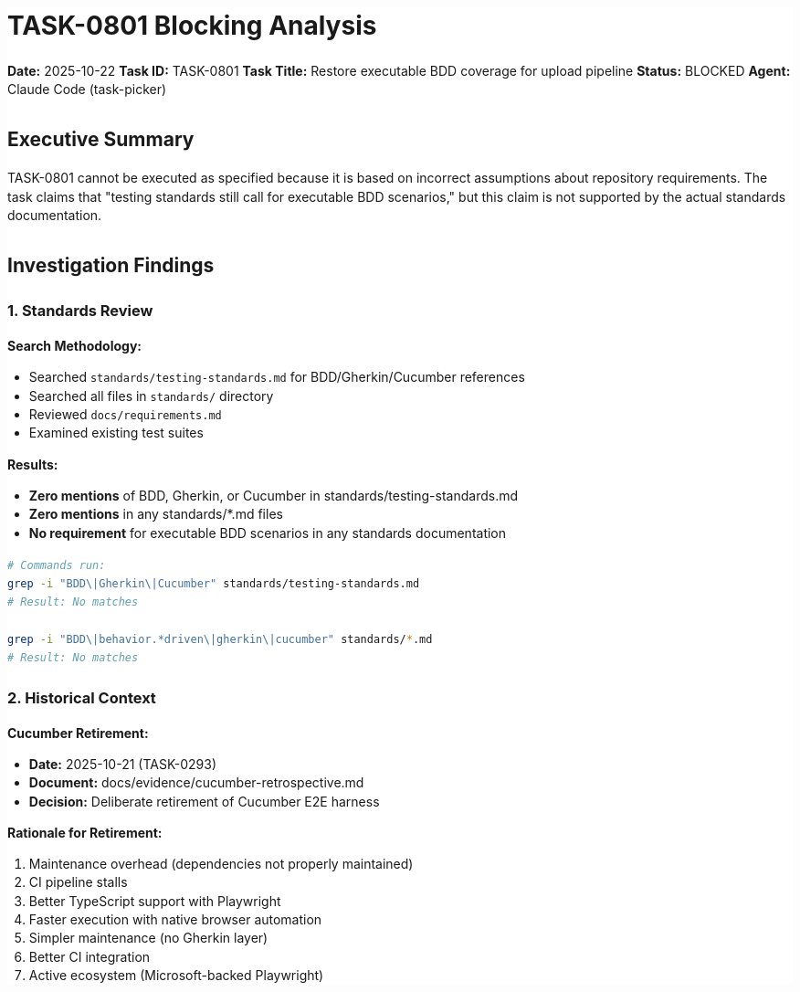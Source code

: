# TASK-0801 Blocking Analysis

**Date:** 2025-10-22
**Task ID:** TASK-0801
**Task Title:** Restore executable BDD coverage for upload pipeline
**Status:** BLOCKED
**Agent:** Claude Code (task-picker)

## Executive Summary

TASK-0801 cannot be executed as specified because it is based on incorrect assumptions about repository requirements. The task claims that "testing standards still call for executable BDD scenarios," but this claim is not supported by the actual standards documentation.

## Investigation Findings

### 1. Standards Review

**Search Methodology:**
- Searched `standards/testing-standards.md` for BDD/Gherkin/Cucumber references
- Searched all files in `standards/` directory
- Reviewed `docs/requirements.md`
- Examined existing test suites

**Results:**
- **Zero mentions** of BDD, Gherkin, or Cucumber in standards/testing-standards.md
- **Zero mentions** in any standards/*.md files
- **No requirement** for executable BDD scenarios in any standards documentation

```bash
# Commands run:
grep -i "BDD\|Gherkin\|Cucumber" standards/testing-standards.md
# Result: No matches

grep -i "BDD\|behavior.*driven\|gherkin\|cucumber" standards/*.md
# Result: No matches
```

### 2. Historical Context

**Cucumber Retirement:**
- **Date:** 2025-10-21 (TASK-0293)
- **Document:** docs/evidence/cucumber-retrospective.md
- **Decision:** Deliberate retirement of Cucumber E2E harness

**Rationale for Retirement:**
1. Maintenance overhead (dependencies not properly maintained)
2. CI pipeline stalls
3. Better TypeScript support with Playwright
4. Faster execution with native browser automation
5. Simpler maintenance (no Gherkin layer)
6. Better CI integration
7. Active ecosystem (Microsoft-backed Playwright)
